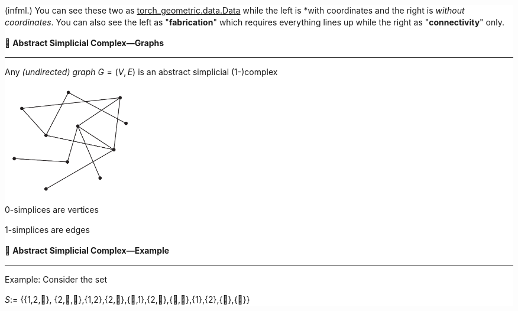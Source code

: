 (infml.) You can see these two as <u>torch_geometric.data.Data</u> while the left is *with coordinates and the right is *without coordinates*. You can also see the left as "**fabrication**" which requires everything lines up while the right as "**connectivity**" only.



:pushpin: **Abstract Simplicial Complex—Graphs**

___

Any *(undirected) graph* $G = (V,E)$ is an abstract simplicial (1-)complex

<img src="img/image-20210210165920758.png" alt="image-20210210165920758" style="zoom:30%;" />

0-simplices are vertices

1-simplices are edges



:pushpin: **Abstract Simplicial Complex—Example**

___

Example: Consider the set

$S:=$ {{1,2,:black_heart:}, {2,:black_heart:,:slightly_smiling_face:},{1,2},{2,:black_heart:},{:black_heart:,1},{2,:slightly_smiling_face:},{:black_heart:,:slightly_smiling_face:},{1},{2},{:black_heart:},{:slightly_smiling_face:}}
